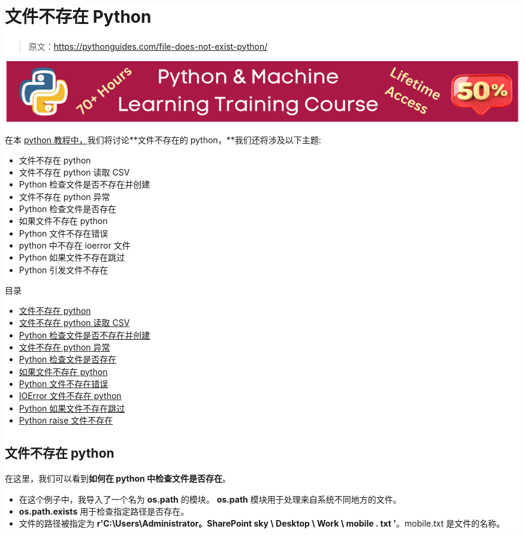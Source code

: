 # 文件不存在 Python

> 原文：<https://pythonguides.com/file-does-not-exist-python/>

[![Python & Machine Learning training courses](img/49ec9c6da89a04c9f45bab643f8c765c.png)](https://sharepointsky.teachable.com/p/python-and-machine-learning-training-course)

在本 [python 教程中，](https://pythonguides.com/python-hello-world-program/)我们将讨论**文件不存在的 python，**我们还将涉及以下主题:

*   文件不存在 python
*   文件不存在 python 读取 CSV
*   Python 检查文件是否不存在并创建
*   文件不存在 python 异常
*   Python 检查文件是否存在
*   如果文件不存在 python
*   Python 文件不存在错误
*   python 中不存在 ioerror 文件
*   Python 如果文件不存在跳过
*   Python 引发文件不存在

目录

[](#)

*   [文件不存在 python](#File_does_not_exist_python "File does not exist python")
*   [文件不存在 python 读取 CSV](#File_does_not_exist_python_read_CSV "File does not exist python read CSV")
*   [Python 检查文件是否不存在并创建](#Python_check_if_file_does_not_exists_and_create "Python check if file does not exists and create")
*   [文件不存在 python 异常](#File_does_not_exist_python_exception "File does not exist python exception")
*   [Python 检查文件是否存在](#Python_check_If_a_file_exists "Python check If a file exists")
*   [如果文件不存在 python](#If_the_file_does_not_exist_python "If the file does not exist python")
*   [Python 文件不存在错误](#Python_file_does_not_exist_error "Python file does not exist error")
*   [IOError 文件不存在 python](#IOError_file_does_not_exist_python "IOError file does not exist python")
*   [Python 如果文件不存在跳过](#Python_if_the_file_does_not_exists_skip "Python if the file does not exists skip")
*   [Python raise 文件不存在](#Python_raise_file_does_not_exist "Python raise file does not exist")

## 文件不存在 python

在这里，我们可以看到**如何在 python 中检查文件是否存在**。

*   在这个例子中，我导入了一个名为 **os.path** 的模块。 **os.path** 模块用于处理来自系统不同地方的文件。
*   **os.path.exists** 用于检查指定路径是否存在。
*   文件的路径被指定为 **r'C:\Users\Administrator。SharePoint sky \ Desktop \ Work \ mobile . txt '**。mobile.txt 是文件的名称。
